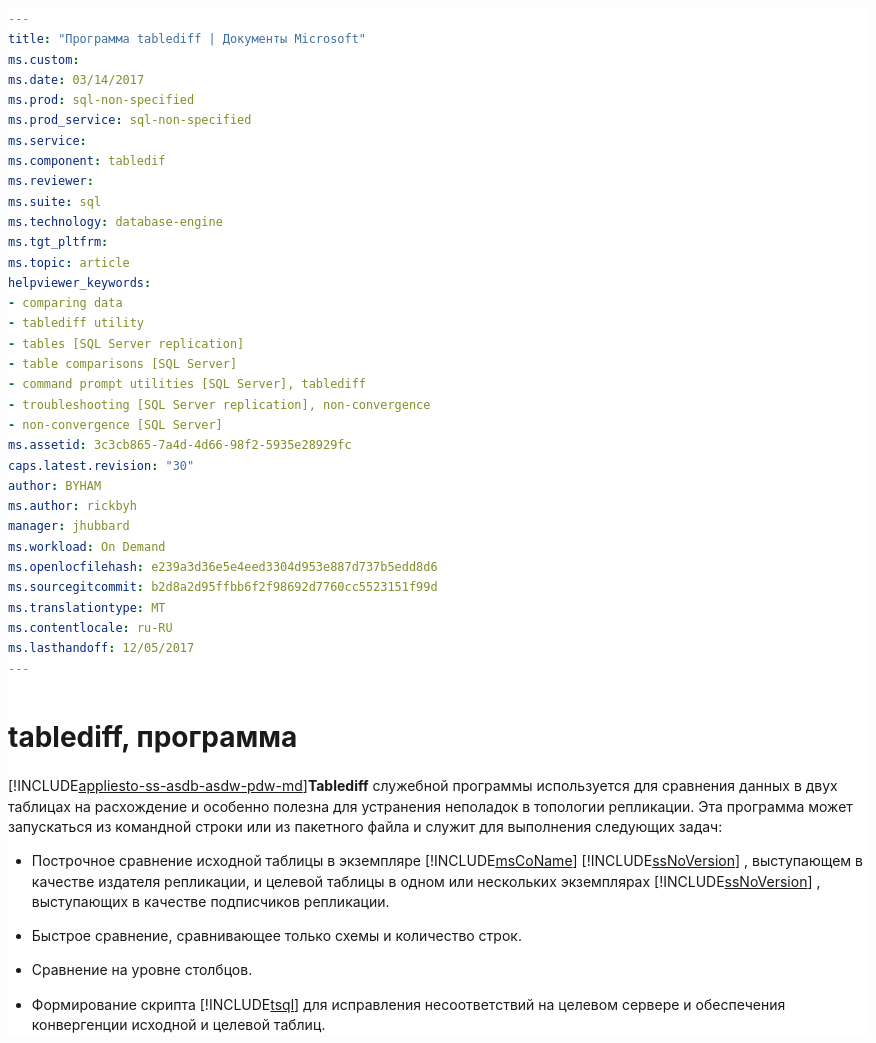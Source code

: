 ```yaml
---
title: "Программа tablediff | Документы Microsoft"
ms.custom: 
ms.date: 03/14/2017
ms.prod: sql-non-specified
ms.prod_service: sql-non-specified
ms.service: 
ms.component: tabledif
ms.reviewer: 
ms.suite: sql
ms.technology: database-engine
ms.tgt_pltfrm: 
ms.topic: article
helpviewer_keywords:
- comparing data
- tablediff utility
- tables [SQL Server replication]
- table comparisons [SQL Server]
- command prompt utilities [SQL Server], tablediff
- troubleshooting [SQL Server replication], non-convergence
- non-convergence [SQL Server]
ms.assetid: 3c3cb865-7a4d-4d66-98f2-5935e28929fc
caps.latest.revision: "30"
author: BYHAM
ms.author: rickbyh
manager: jhubbard
ms.workload: On Demand
ms.openlocfilehash: e239a3d36e5e4eed3304d953e887d737b5edd8d6
ms.sourcegitcommit: b2d8a2d95ffbb6f2f98692d7760cc5523151f99d
ms.translationtype: MT
ms.contentlocale: ru-RU
ms.lasthandoff: 12/05/2017
---
```

# <a name="tablediff-utility"></a>tablediff, программа
[!INCLUDE[appliesto-ss-asdb-asdw-pdw-md](../includes/appliesto-ss-asdb-asdw-pdw-md.md)]**Tablediff** служебной программы используется для сравнения данных в двух таблицах на расхождение и особенно полезна для устранения неполадок в топологии репликации. Эта программа может запускаться из командной строки или из пакетного файла и служит для выполнения следующих задач:  
  
-   Построчное сравнение исходной таблицы в экземпляре [!INCLUDE[msCoName](../includes/msconame-md.md)] [!INCLUDE[ssNoVersion](../includes/ssnoversion-md.md)] , выступающем в качестве издателя репликации, и целевой таблицы в одном или нескольких экземплярах [!INCLUDE[ssNoVersion](../includes/ssnoversion-md.md)] , выступающих в качестве подписчиков репликации.  
  
-   Быстрое сравнение, сравнивающее только схемы и количество строк.  
  
-   Сравнение на уровне столбцов.  
  
-   Формирование скрипта [!INCLUDE[tsql](../includes/tsql-md.md)] для исправления несоответствий на целевом сервере и обеспечения конвергенции исходной и целевой таблиц.  
  